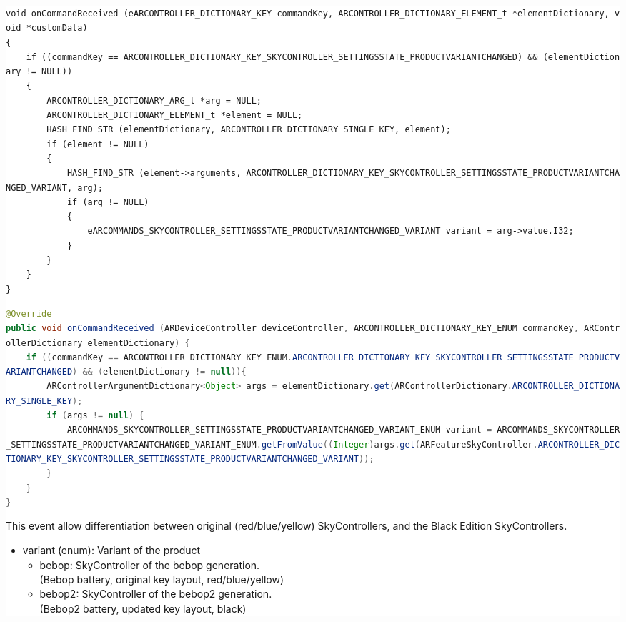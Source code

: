 ```c
```

```objective_c
void onCommandReceived (eARCONTROLLER_DICTIONARY_KEY commandKey, ARCONTROLLER_DICTIONARY_ELEMENT_t *elementDictionary, void *customData)
{
    if ((commandKey == ARCONTROLLER_DICTIONARY_KEY_SKYCONTROLLER_SETTINGSSTATE_PRODUCTVARIANTCHANGED) && (elementDictionary != NULL))
    {
        ARCONTROLLER_DICTIONARY_ARG_t *arg = NULL;
        ARCONTROLLER_DICTIONARY_ELEMENT_t *element = NULL;
        HASH_FIND_STR (elementDictionary, ARCONTROLLER_DICTIONARY_SINGLE_KEY, element);
        if (element != NULL)
        {
            HASH_FIND_STR (element->arguments, ARCONTROLLER_DICTIONARY_KEY_SKYCONTROLLER_SETTINGSSTATE_PRODUCTVARIANTCHANGED_VARIANT, arg);
            if (arg != NULL)
            {
                eARCOMMANDS_SKYCONTROLLER_SETTINGSSTATE_PRODUCTVARIANTCHANGED_VARIANT variant = arg->value.I32;
            }
        }
    }
}
```

```java
@Override
public void onCommandReceived (ARDeviceController deviceController, ARCONTROLLER_DICTIONARY_KEY_ENUM commandKey, ARControllerDictionary elementDictionary) {
    if ((commandKey == ARCONTROLLER_DICTIONARY_KEY_ENUM.ARCONTROLLER_DICTIONARY_KEY_SKYCONTROLLER_SETTINGSSTATE_PRODUCTVARIANTCHANGED) && (elementDictionary != null)){
        ARControllerArgumentDictionary<Object> args = elementDictionary.get(ARControllerDictionary.ARCONTROLLER_DICTIONARY_SINGLE_KEY);
        if (args != null) {
            ARCOMMANDS_SKYCONTROLLER_SETTINGSSTATE_PRODUCTVARIANTCHANGED_VARIANT_ENUM variant = ARCOMMANDS_SKYCONTROLLER_SETTINGSSTATE_PRODUCTVARIANTCHANGED_VARIANT_ENUM.getFromValue((Integer)args.get(ARFeatureSkyController.ARCONTROLLER_DICTIONARY_KEY_SKYCONTROLLER_SETTINGSSTATE_PRODUCTVARIANTCHANGED_VARIANT));
        }
    }
}
```

This event allow differentiation between original (red/blue/yellow) SkyControllers, and the Black Edition SkyControllers.<br/>


* variant (enum): Variant of the product<br/>
   * bebop: SkyController of the bebop generation.<br/>
(Bebop battery, original key layout, red/blue/yellow)<br/>
   * bebop2: SkyController of the bebop2 generation.<br/>
(Bebop2 battery, updated key layout, black)<br/>
